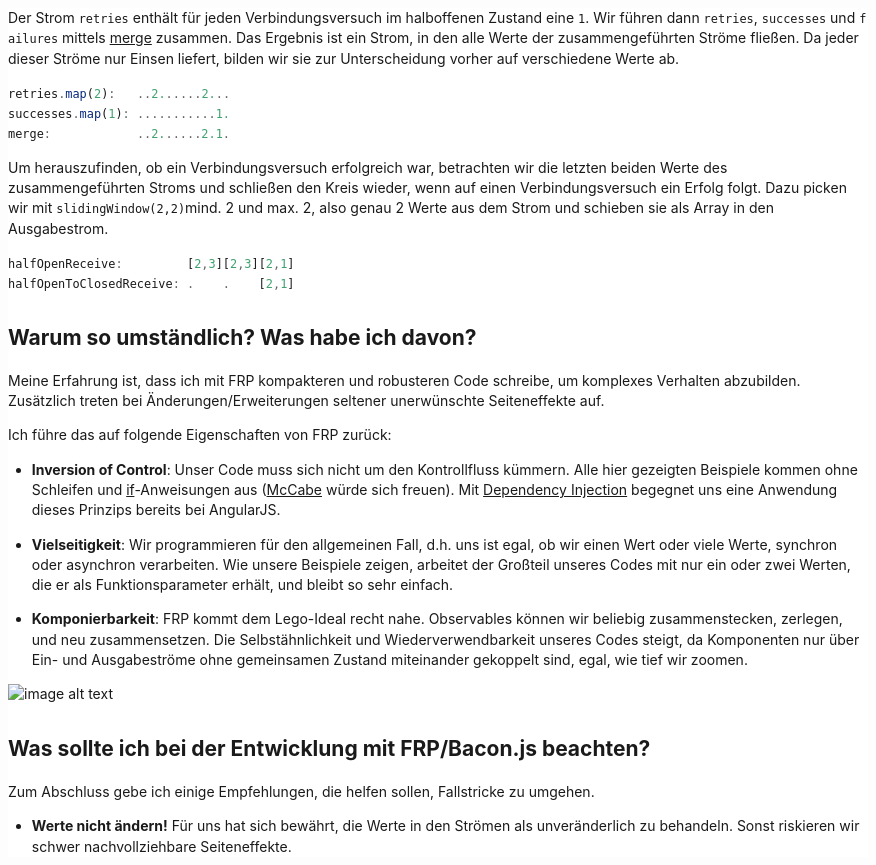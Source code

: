 Der Strom `retries` enthält für jeden Verbindungsversuch im halboffenen Zustand eine `1`. Wir führen dann `retries`, `successes` und `failures` mittels [merge](https://github.com/baconjs/bacon.js#stream-merge) zusammen. Das Ergebnis ist ein Strom, in den alle Werte der zusammengeführten Ströme fließen. Da jeder dieser Ströme nur Einsen liefert, bilden wir sie zur Unterscheidung vorher auf verschiedene Werte ab.

```javascript
retries.map(2):   ..2......2...
successes.map(1): ...........1.
merge:            ..2......2.1.
```

Um herauszufinden, ob ein Verbindungsversuch erfolgreich war, betrachten wir die letzten beiden Werte des zusammengeführten Stroms und schließen den Kreis wieder, wenn auf einen Verbindungsversuch ein Erfolg folgt. Dazu picken wir mit `slidingWindow(2,2)`mind. 2 und max. 2, also genau 2 Werte aus dem Strom und schieben sie als Array in den Ausgabestrom.

```javascript
halfOpenReceive:         [2,3][2,3][2,1]
halfOpenToClosedReceive: .    .    [2,1]
```

## Warum so umständlich? Was habe ich davon?

Meine Erfahrung ist, dass ich mit FRP kompakteren und robusteren Code schreibe, um komplexes Verhalten abzubilden. Zusätzlich treten bei Änderungen/Erweiterungen seltener unerwünschte Seiteneffekte auf.

Ich führe das auf folgende Eigenschaften von FRP zurück:

* **Inversion of Control**: Unser Code muss sich nicht um den Kontrollfluss kümmern. Alle hier gezeigten Beispiele kommen ohne Schleifen und [if](https://francescocirillo.com/pages/anti-if-campaign)-Anweisungen aus ([McCabe](http://de.wikipedia.org/wiki/McCabe-Metrik) würde sich freuen). Mit [Dependency Injection](https://docs.angularjs.org/guide/di) begegnet uns eine Anwendung dieses Prinzips bereits bei AngularJS.

* **Vielseitigkeit**: Wir programmieren für den allgemeinen Fall, d.h. uns ist egal, ob wir einen Wert oder viele Werte, synchron oder asynchron verarbeiten. Wie unsere Beispiele zeigen, arbeitet der Großteil unseres Codes mit nur ein oder zwei Werten, die er als Funktionsparameter erhält, und bleibt so sehr einfach.

* **Komponierbarkeit**: FRP kommt dem Lego-Ideal recht nahe. Observables können wir beliebig zusammenstecken, zerlegen, und neu zusammensetzen. Die Selbstähnlichkeit und Wiederverwendbarkeit unseres Codes steigt, da Komponenten nur über Ein- und Ausgabeströme ohne gemeinsamen Zustand miteinander gekoppelt sind, egal, wie tief wir zoomen.

![image alt text](image-1.png)

## Was sollte ich bei der Entwicklung mit FRP/Bacon.js beachten?

Zum Abschluss gebe ich einige Empfehlungen, die helfen sollen, Fallstricke zu umgehen.

* **Werte nicht ändern!** Für uns hat sich bewährt, die Werte in den Strömen als unveränderlich zu behandeln. Sonst riskieren wir schwer nachvollziehbare Seiteneffekte.
